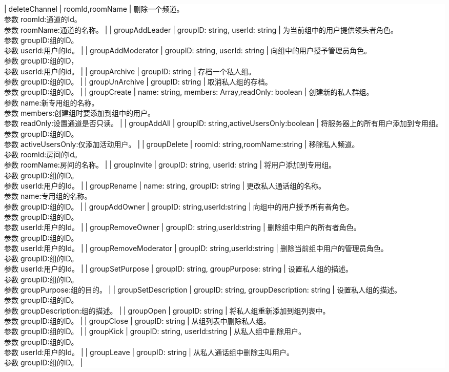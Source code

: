 | deleteChannel              | roomId,roomName                                | 删除一个频道。<br/>参数 roomId:通道的Id。<br/>参数 roomName:通道的名称。                                                                                                                                                                                 |
| groupAddLeader             | groupID: string, userId: string                | 为当前组中的用户提供领头者角色。<br/>参数  groupID:组的ID。<br/>参数  userId:用户的Id。                                                                                                                                                                        |
| groupAddModerator          | groupID: string, userId: string                | 向组中的用户授予管理员角色。<br/>参数   groupID:组的ID，<br/>参数   userId:用户的id。                                                                                                                                                                        |
| groupArchive               | groupID: string                                | 存档一个私人组。<br/>参数   groupID:组的ID。                                                                                                                                                                                                     |
| groupUnArchive             | groupID: string                                | 取消私人组的存档。<br/>参数   groupID:组的ID。                                                                                                                                                                                                    |
| groupCreate                | name: string, members: Array,readOnly: boolean | 创建新的私人群组。<br/>参数   name:新专用组的名称。<br/>参数   members:创建组时要添加到组中的用户。<br/>参数   readOnly:设置通道是否只读。                                                                                                                                        |
| groupAddAll                | groupID: string,activeUsersOnly:boolean        | 将服务器上的所有用户添加到专用组。<br/>参数   groupID:组的ID。<br/>参数   activeUsersOnly:仅添加活动用户。                                                                                                                                                          |
| groupDelete                | roomId: string,roomName:string                 | 移除私人频道。<br/>参数   roomId:房间的Id。<br/>参数   roomName:房间的名称。                                                                                                                                                                             |
| groupInvite                | groupID: string, userId: string                | 将用户添加到专用组。<br/>参数   groupID:组的ID。<br/>参数   userId:用户的Id。                                                                                                                                                                            |
| groupRename                | name: string, groupID: string                  | 更改私人通话组的名称。<br/>参数   name:专用组的名称。<br/>参数   groupID:组的ID。                                                                                                                                                                            |
| groupAddOwner              | groupID: string,userId:string                  | 向组中的用户授予所有者角色。<br/>参数   groupID:组的ID。<br/>参数   userId:用户的Id。                                                                                                                                                                        |
| groupRemoveOwner           | groupID: string,userId:string                  | 删除组中用户的所有者角色。<br/>参数   groupID:组的ID。<br/>参数   userId:用户的Id。                                                                                                                                                                         |
| groupRemoveModerator       | groupID: string,userId:string                  | 删除当前组中用户的管理员角色。<br/>参数   groupID:组的ID。<br/>参数   userId:用户的Id。                                                                                                                                                                       |
| groupSetPurpose            | groupID: string, groupPurpose: string          | 设置私人组的描述。<br/>参数   groupID:组的ID。<br/>参数   groupPurpose:组的目的。                                                                                                                                                                        |
| groupSetDescription        | groupID: string, groupDescription: string      | 设置私人组的描述。<br/>参数   groupID:组的ID。<br/>参数   groupDescription:组的描述。                                                                                                                                                                    |
| groupOpen                  | groupID: string                                | 将私人组重新添加到组列表中。<br/>参数   groupID:组的ID。                                                                                                                                                                                               |
| groupClose                 | groupID: string                                | 从组列表中删除私人组。<br/>参数   groupID:组的ID。                                                                                                                                                                                                  |
| groupKick                  | groupID: string, userId:string                 | 从私人组中删除用户。<br/>参数   groupID:组的ID。<br/>参数   userId:用户的Id。                                                                                                                                                                            |
| groupLeave                 | groupID: string                                | 从私人通话组中删除主叫用户。<br/>参数   groupID:组的ID。                                                                                                                                                                                               |